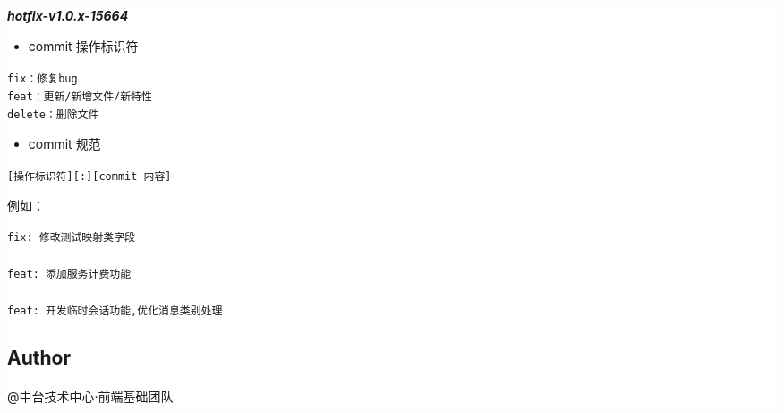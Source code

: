 ***hotfix-v1.0.x-15664***

* commit 操作标识符

```shell
fix：修复bug
feat：更新/新增文件/新特性
delete：删除文件
```

* commit 规范

```shell
[操作标识符][:][commit 内容]
```

例如：

```shell
fix: 修改测试映射类字段

feat: 添加服务计费功能

feat: 开发临时会话功能,优化消息类别处理
```

## Author

@中台技术中心·前端基础团队
